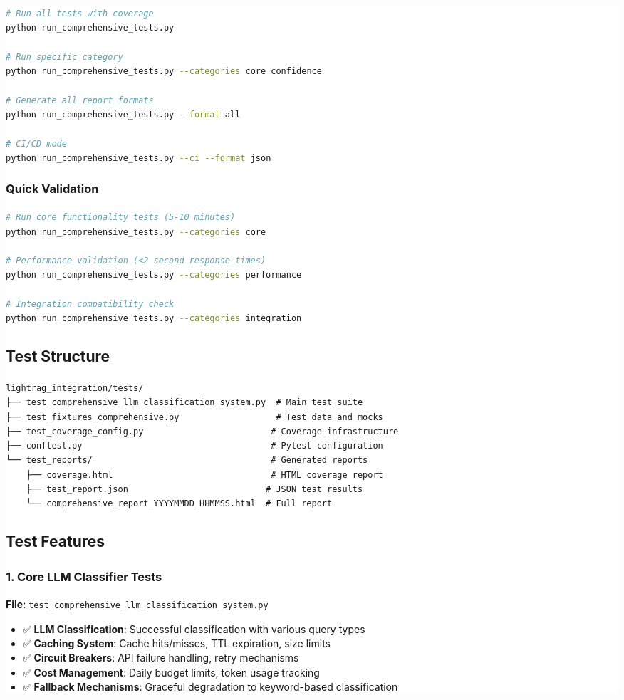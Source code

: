 ```bash
# Run all tests with coverage
python run_comprehensive_tests.py

# Run specific category
python run_comprehensive_tests.py --categories core confidence

# Generate all report formats
python run_comprehensive_tests.py --format all

# CI/CD mode
python run_comprehensive_tests.py --ci --format json
```

### Quick Validation

```bash
# Run core functionality tests (5-10 minutes)
python run_comprehensive_tests.py --categories core

# Performance validation (<2 second response times)
python run_comprehensive_tests.py --categories performance

# Integration compatibility check  
python run_comprehensive_tests.py --categories integration
```

## Test Structure

```
lightrag_integration/tests/
├── test_comprehensive_llm_classification_system.py  # Main test suite
├── test_fixtures_comprehensive.py                   # Test data and mocks
├── test_coverage_config.py                         # Coverage infrastructure
├── conftest.py                                     # Pytest configuration
└── test_reports/                                   # Generated reports
    ├── coverage.html                               # HTML coverage report
    ├── test_report.json                           # JSON test results
    └── comprehensive_report_YYYYMMDD_HHMMSS.html  # Full report
```

## Test Features

### 1. Core LLM Classifier Tests

**File**: `test_comprehensive_llm_classification_system.py`

- ✅ **LLM Classification**: Successful classification with various query types
- ✅ **Caching System**: Cache hits/misses, TTL expiration, size limits
- ✅ **Circuit Breakers**: API failure handling, retry mechanisms
- ✅ **Cost Management**: Daily budget limits, token usage tracking
- ✅ **Fallback Mechanisms**: Graceful degradation to keyword-based classification
